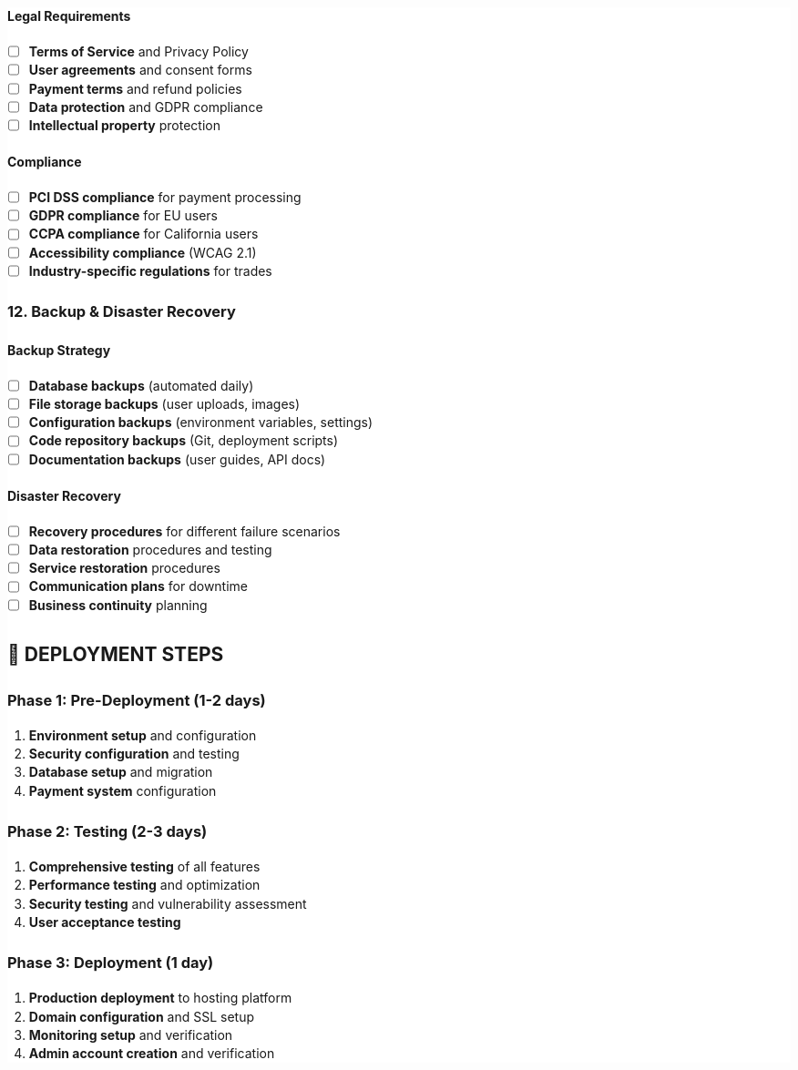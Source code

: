 #### **Legal Requirements**
- [ ] **Terms of Service** and Privacy Policy
- [ ] **User agreements** and consent forms
- [ ] **Payment terms** and refund policies
- [ ] **Data protection** and GDPR compliance
- [ ] **Intellectual property** protection

#### **Compliance**
- [ ] **PCI DSS compliance** for payment processing
- [ ] **GDPR compliance** for EU users
- [ ] **CCPA compliance** for California users
- [ ] **Accessibility compliance** (WCAG 2.1)
- [ ] **Industry-specific regulations** for trades

### **12. Backup & Disaster Recovery**

#### **Backup Strategy**
- [ ] **Database backups** (automated daily)
- [ ] **File storage backups** (user uploads, images)
- [ ] **Configuration backups** (environment variables, settings)
- [ ] **Code repository backups** (Git, deployment scripts)
- [ ] **Documentation backups** (user guides, API docs)

#### **Disaster Recovery**
- [ ] **Recovery procedures** for different failure scenarios
- [ ] **Data restoration** procedures and testing
- [ ] **Service restoration** procedures
- [ ] **Communication plans** for downtime
- [ ] **Business continuity** planning

## 🚀 **DEPLOYMENT STEPS**

### **Phase 1: Pre-Deployment (1-2 days)**
1. **Environment setup** and configuration
2. **Security configuration** and testing
3. **Database setup** and migration
4. **Payment system** configuration

### **Phase 2: Testing (2-3 days)**
1. **Comprehensive testing** of all features
2. **Performance testing** and optimization
3. **Security testing** and vulnerability assessment
4. **User acceptance testing**

### **Phase 3: Deployment (1 day)**
1. **Production deployment** to hosting platform
2. **Domain configuration** and SSL setup
3. **Monitoring setup** and verification
4. **Admin account creation** and verification
